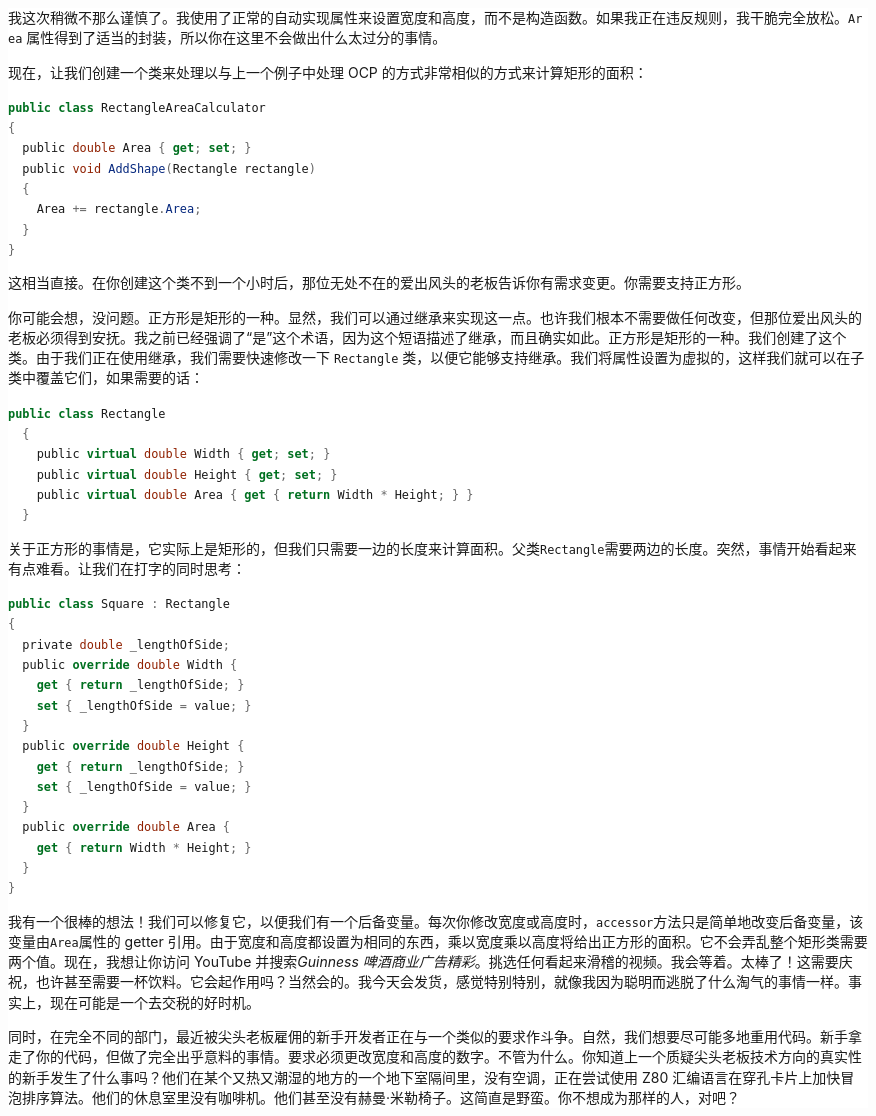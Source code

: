 我这次稍微不那么谨慎了。我使用了正常的自动实现属性来设置宽度和高度，而不是构造函数。如果我正在违反规则，我干脆完全放松。`Area` 属性得到了适当的封装，所以你在这里不会做出什么太过分的事情。

现在，让我们创建一个类来处理以与上一个例子中处理 OCP 的方式非常相似的方式来计算矩形的面积：

```cs
public class RectangleAreaCalculator
{
  public double Area { get; set; }
  public void AddShape(Rectangle rectangle)
  {
    Area += rectangle.Area;
  }
}
```

这相当直接。在你创建这个类不到一个小时后，那位无处不在的爱出风头的老板告诉你有需求变更。你需要支持正方形。

你可能会想，没问题。正方形是矩形的一种。显然，我们可以通过继承来实现这一点。也许我们根本不需要做任何改变，但那位爱出风头的老板必须得到安抚。我之前已经强调了“是”这个术语，因为这个短语描述了继承，而且确实如此。正方形是矩形的一种。我们创建了这个类。由于我们正在使用继承，我们需要快速修改一下 `Rectangle` 类，以便它能够支持继承。我们将属性设置为虚拟的，这样我们就可以在子类中覆盖它们，如果需要的话：

```cs
public class Rectangle
  {
    public virtual double Width { get; set; }
    public virtual double Height { get; set; }
    public virtual double Area { get { return Width * Height; } }
  }
```

关于正方形的事情是，它实际上是矩形的，但我们只需要一边的长度来计算面积。父类`Rectangle`需要两边的长度。突然，事情开始看起来有点难看。让我们在打字的同时思考：

```cs
public class Square : Rectangle
{
  private double _lengthOfSide;
  public override double Width { 
    get { return _lengthOfSide; } 
    set { _lengthOfSide = value; } 
  }
  public override double Height { 
    get { return _lengthOfSide; } 
    set { _lengthOfSide = value; } 
  }
  public override double Area { 
    get { return Width * Height; } 
  }
}
```

我有一个很棒的想法！我们可以修复它，以便我们有一个后备变量。每次你修改宽度或高度时，`accessor`方法只是简单地改变后备变量，该变量由`Area`属性的 getter 引用。由于宽度和高度都设置为相同的东西，乘以宽度乘以高度将给出正方形的面积。它不会弄乱整个矩形类需要两个值。现在，我想让你访问 YouTube 并搜索*Guinness 啤酒商业广告精彩*。挑选任何看起来滑稽的视频。我会等着。太棒了！这需要庆祝，也许甚至需要一杯饮料。它会起作用吗？当然会的。我今天会发货，感觉特别特别，就像我因为聪明而逃脱了什么淘气的事情一样。事实上，现在可能是一个去交税的好时机。

同时，在完全不同的部门，最近被尖头老板雇佣的新手开发者正在与一个类似的要求作斗争。自然，我们想要尽可能多地重用代码。新手拿走了你的代码，但做了完全出乎意料的事情。要求必须更改宽度和高度的数字。不管为什么。你知道上一个质疑尖头老板技术方向的真实性的新手发生了什么事吗？他们在某个又热又潮湿的地方的一个地下室隔间里，没有空调，正在尝试使用 Z80 汇编语言在穿孔卡片上加快冒泡排序算法。他们的休息室里没有咖啡机。他们甚至没有赫曼·米勒椅子。这简直是野蛮。你不想成为那样的人，对吧？
